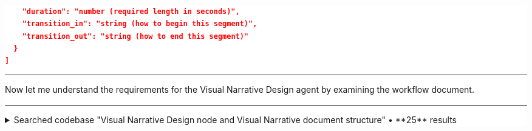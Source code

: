 ```json
    "duration": "number (required length in seconds)",
    "transition_in": "string (how to begin this segment)",
    "transition_out": "string (how to end this segment)"
  }
]
``````

---

Now let me understand the requirements for the Visual Narrative Design agent by examining the workflow document.

---

<details>
            <summary>Searched codebase "Visual Narrative Design node and Visual Narrative document structure" • **25** results</summary>
        
| File | Lines |
|------|-------|
| `ARCHIVE/Video-Production-WF-ver-2.2.html` | L697-739 |
| `Video-Production-WF-ver-2.2.html` | L697-739 |
| `ARCHIVE/Video-Production-WF-ver-2.1.html` | L663-705 |
| `ARCHIVE/Video-Production-WF-ver-2.1-older.html` | L661-703 |
| `.cursor/rules/n8n-agent-instructions.mdc` | L375-411 |
| `Video-Production-WF-ver-2.2.html` | L329-350 |
| `ARCHIVE/Video-Production-WF-ver-2.2.html` | L329-350 |
| `ARCHIVE/Video-Production-WF-ver-2.0.html` | L309-332 |
| `ARCHIVE/Video-Production-WF-ver-2.1.html` | L320-341 |
| `ARCHIVE/Video-Production-WF-ver-1.5.html` | L309-332 |
| `ARCHIVE/Video-Production-WF-ver-2.1-older.html` | L319-340 |
| `ARCHIVE/Video-Production-WF-simplified.html` | L245-272 |
| `ARCHIVE/Video-Production-WF-simplified.html` | L520-568 |
| `ARCHIVE/Video-Production-WF-ver-1.0.html` | L1370-1385 |
| `ARCHIVE/Video-Production-WF-ver-2.1.html` | L436-457 |
| `ARCHIVE/Video-Production-WF-ver-2.2.html` | L445-466 |
| `ARCHIVE/Video-Production-WF-ver-2.2.html` | L404-426 |
| `ARCHIVE/Video-Production-WF-ver-2.1.html` | L395-417 |
| `ARCHIVE/Video-Production-WF-ver-2.1-older.html` | L393-415 |
| `Video-Production-WF-ver-2.2.html` | L404-426 |
| `Video-Production-WF-ver-2.2.html` | L1537-1588 |
| `Video-Production-WF-ver-2.2.html` | L445-466 |
| `ARCHIVE/Video-Production-WF-ver-2.2.html` | L1537-1588 |
| `ARCHIVE/Video-Production-WF-ver-2.1.html` | L1502-1553 |
| `ARCHIVE/Video-Production-WF-ver-2.0.html` | L639-686 |
